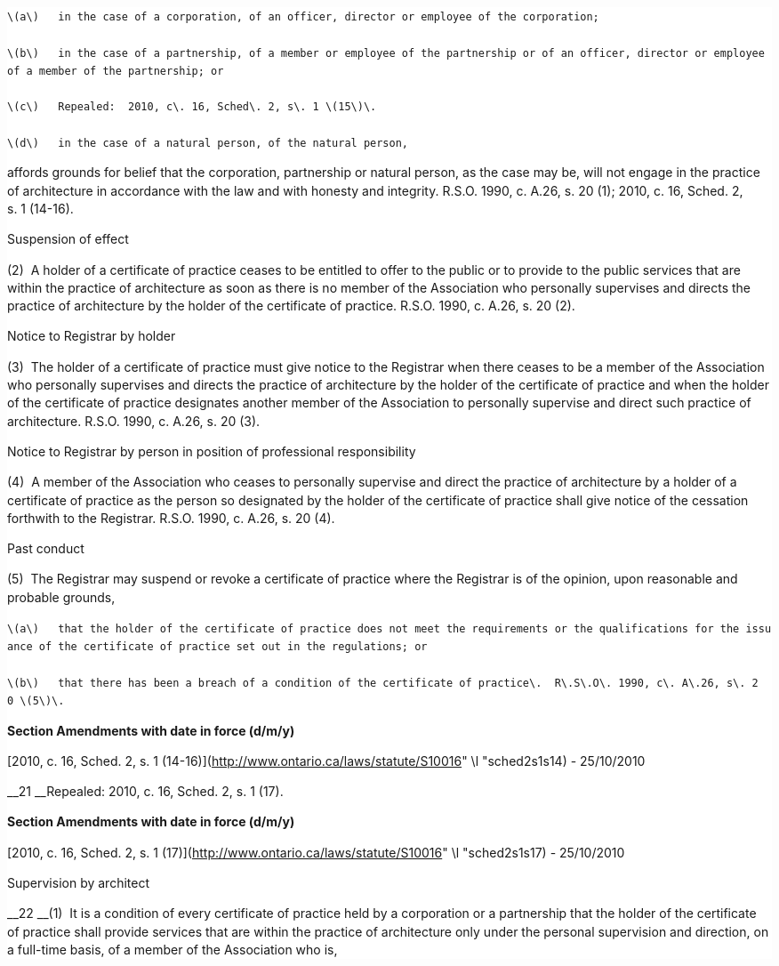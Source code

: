 	\(a\)	in the case of a corporation, of an officer, director or employee of the corporation;

	\(b\)	in the case of a partnership, of a member or employee of the partnership or of an officer, director or employee of a member of the partnership; or

	\(c\)	Repealed:  2010, c\. 16, Sched\. 2, s\. 1 \(15\)\.

	\(d\)	in the case of a natural person, of the natural person,

affords grounds for belief that the corporation, partnership or natural person, as the case may be, will not engage in the practice of architecture in accordance with the law and with honesty and integrity\.  R\.S\.O\. 1990, c\. A\.26, s\. 20 \(1\); 2010, c\. 16, Sched\. 2, s\. 1 \(14\-16\)\.

Suspension of effect

\(2\)  A holder of a certificate of practice ceases to be entitled to offer to the public or to provide to the public services that are within the practice of architecture as soon as there is no member of the Association who personally supervises and directs the practice of architecture by the holder of the certificate of practice\.  R\.S\.O\. 1990, c\. A\.26, s\. 20 \(2\)\.

Notice to Registrar by holder

\(3\)  The holder of a certificate of practice must give notice to the Registrar when there ceases to be a member of the Association who personally supervises and directs the practice of architecture by the holder of the certificate of practice and when the holder of the certificate of practice designates another member of the Association to personally supervise and direct such practice of architecture\.  R\.S\.O\. 1990, c\. A\.26, s\. 20 \(3\)\.

Notice to Registrar by person in position of professional responsibility

\(4\)  A member of the Association who ceases to personally supervise and direct the practice of architecture by a holder of a certificate of practice as the person so designated by the holder of the certificate of practice shall give notice of the cessation forthwith to the Registrar\.  R\.S\.O\. 1990, c\. A\.26, s\. 20 \(4\)\.

Past conduct

\(5\)  The Registrar may suspend or revoke a certificate of practice where the Registrar is of the opinion, upon reasonable and probable grounds,

	\(a\)	that the holder of the certificate of practice does not meet the requirements or the qualifications for the issuance of the certificate of practice set out in the regulations; or

	\(b\)	that there has been a breach of a condition of the certificate of practice\.  R\.S\.O\. 1990, c\. A\.26, s\. 20 \(5\)\.

__Section Amendments with date in force \(d/m/y\)__

[2010, c\. 16, Sched\. 2, s\. 1 \(14\-16\)](http://www.ontario.ca/laws/statute/S10016" \l "sched2s1s14) \- 25/10/2010

__21 __Repealed:  2010, c\. 16, Sched\. 2, s\. 1 \(17\)\.

__Section Amendments with date in force \(d/m/y\)__

[2010, c\. 16, Sched\. 2, s\. 1 \(17\)](http://www.ontario.ca/laws/statute/S10016" \l "sched2s1s17) \- 25/10/2010

Supervision by architect

<a id="BK20"></a>__22 __\(1\)  It is a condition of every certificate of practice held by a corporation or a partnership that the holder of the certificate of practice shall provide services that are within the practice of architecture only under the personal supervision and direction, on a full\-time basis, of a member of the Association who is,
